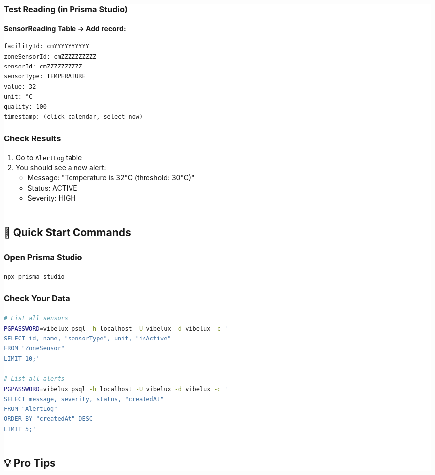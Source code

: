 ### Test Reading (in Prisma Studio)

**SensorReading Table → Add record:**
```
facilityId: cmYYYYYYYYYY
zoneSensorId: cmZZZZZZZZZZ
sensorId: cmZZZZZZZZZZ
sensorType: TEMPERATURE
value: 32
unit: °C
quality: 100
timestamp: (click calendar, select now)
```

### Check Results

1. Go to `AlertLog` table
2. You should see a new alert:
   - Message: "Temperature is 32°C (threshold: 30°C)"
   - Status: ACTIVE
   - Severity: HIGH

---

## 🚀 Quick Start Commands

### Open Prisma Studio
```bash
npx prisma studio
```

### Check Your Data
```bash
# List all sensors
PGPASSWORD=vibelux psql -h localhost -U vibelux -d vibelux -c '
SELECT id, name, "sensorType", unit, "isActive" 
FROM "ZoneSensor" 
LIMIT 10;'

# List all alerts
PGPASSWORD=vibelux psql -h localhost -U vibelux -d vibelux -c '
SELECT message, severity, status, "createdAt" 
FROM "AlertLog" 
ORDER BY "createdAt" DESC 
LIMIT 5;'
```

---

## 💡 Pro Tips
